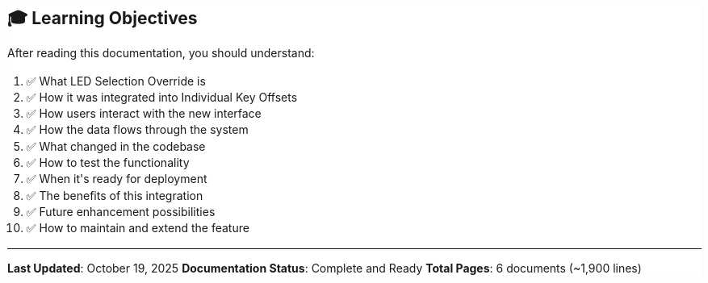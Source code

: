 
## 🎓 Learning Objectives

After reading this documentation, you should understand:

1. ✅ What LED Selection Override is
2. ✅ How it was integrated into Individual Key Offsets
3. ✅ How users interact with the new interface
4. ✅ How the data flows through the system
5. ✅ What changed in the codebase
6. ✅ How to test the functionality
7. ✅ When it's ready for deployment
8. ✅ The benefits of this integration
9. ✅ Future enhancement possibilities
10. ✅ How to maintain and extend the feature

---

**Last Updated**: October 19, 2025
**Documentation Status**: Complete and Ready
**Total Pages**: 6 documents (~1,900 lines)
